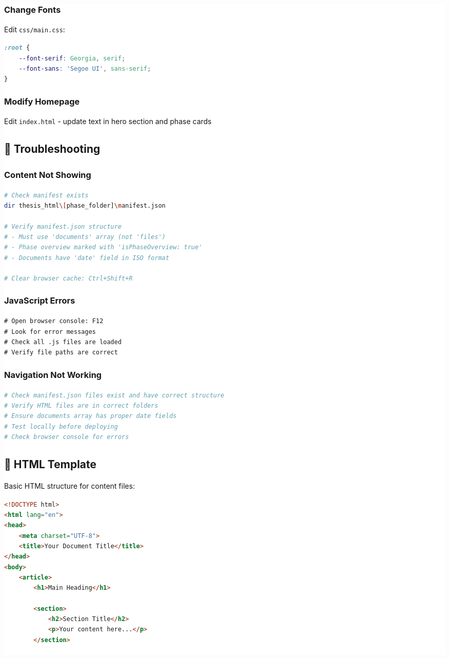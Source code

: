 ### Change Fonts
Edit `css/main.css`:
```css
:root {
    --font-serif: Georgia, serif;
    --font-sans: 'Segoe UI', sans-serif;
}
```

### Modify Homepage
Edit `index.html` - update text in hero section and phase cards

## 🔧 Troubleshooting

### Content Not Showing
```bash
# Check manifest exists
dir thesis_html\[phase_folder]\manifest.json

# Verify manifest.json structure
# - Must use 'documents' array (not 'files')
# - Phase overview marked with 'isPhaseOverview: true'
# - Documents have 'date' field in ISO format

# Clear browser cache: Ctrl+Shift+R
```

### JavaScript Errors
```
# Open browser console: F12
# Look for error messages
# Check all .js files are loaded
# Verify file paths are correct
```

### Navigation Not Working
```bash
# Check manifest.json files exist and have correct structure
# Verify HTML files are in correct folders
# Ensure documents array has proper date fields
# Test locally before deploying
# Check browser console for errors
```

## 📝 HTML Template

Basic HTML structure for content files:
```html
<!DOCTYPE html>
<html lang="en">
<head>
    <meta charset="UTF-8">
    <title>Your Document Title</title>
</head>
<body>
    <article>
        <h1>Main Heading</h1>
        
        <section>
            <h2>Section Title</h2>
            <p>Your content here...</p>
        </section>
        
```